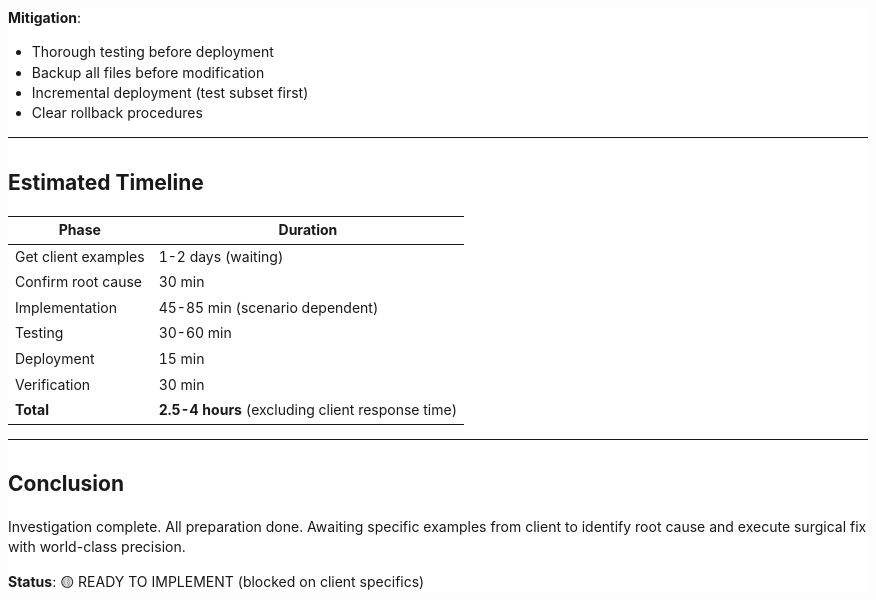 **Mitigation**:
- Thorough testing before deployment
- Backup all files before modification
- Incremental deployment (test subset first)
- Clear rollback procedures

---

## Estimated Timeline

| Phase | Duration |
|-------|----------|
| Get client examples | 1-2 days (waiting) |
| Confirm root cause | 30 min |
| Implementation | 45-85 min (scenario dependent) |
| Testing | 30-60 min |
| Deployment | 15 min |
| Verification | 30 min |
| **Total** | **2.5-4 hours** (excluding client response time) |

---

## Conclusion

Investigation complete. All preparation done. Awaiting specific examples from client to identify root cause and execute surgical fix with world-class precision.

**Status**: 🟡 READY TO IMPLEMENT (blocked on client specifics)
